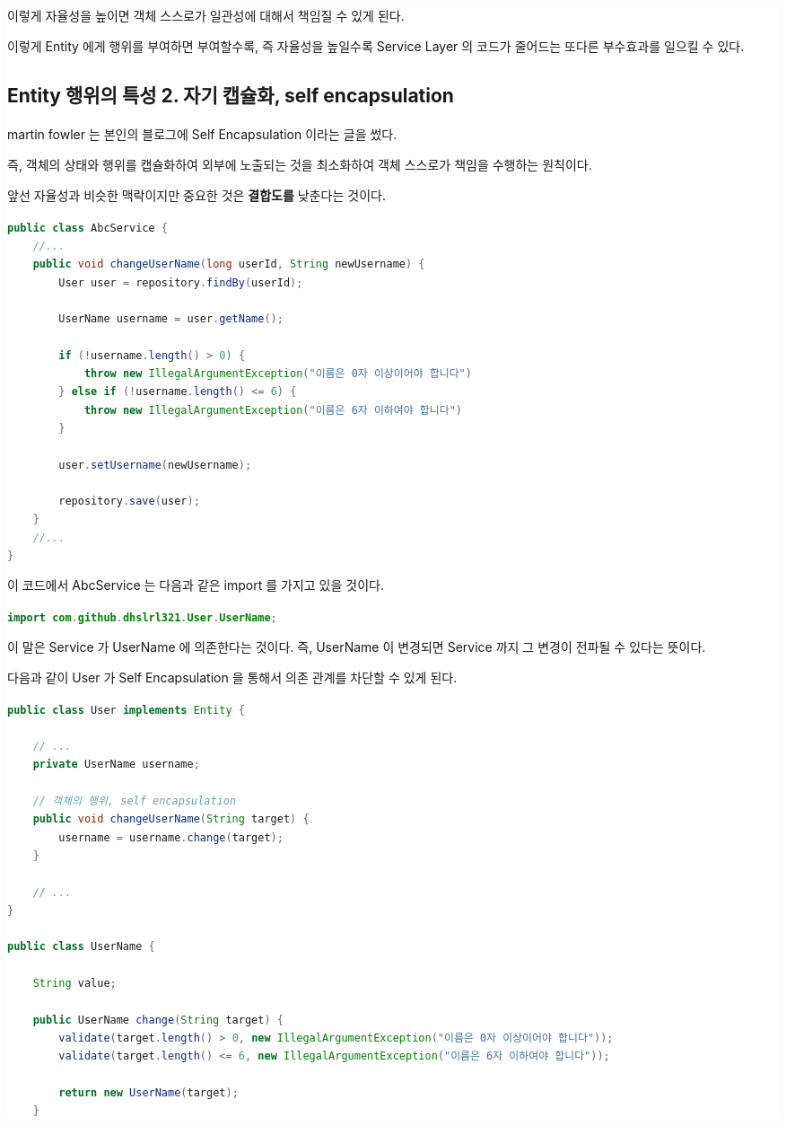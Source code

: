 이렇게 자율성을 높이면 객체 스스로가 일관성에 대해서 책임질 수 있게 된다.

이렇게 Entity 에게 행위를 부여하면 부여할수록, 즉 자율성을 높일수록 Service Layer 의 코드가 줄어드는 또다른 부수효과를 일으킬 수 있다.

## Entity 행위의 특성 2. 자기 캡슐화, self encapsulation

martin fowler 는 본인의 블로그에 Self Encapsulation 이라는 글을 썼다.

즉, 객체의 상태와 행위를 캡슐화하여 외부에 노출되는 것을 최소화하여 객체 스스로가 책임을 수행하는 원칙이다.

앞선 자율성과 비슷한 맥락이지만 중요한 것은 **결합도를** 낮춘다는 것이다.

```java
public class AbcService {
    //...
    public void changeUserName(long userId, String newUsername) {
        User user = repository.findBy(userId);

        UserName username = user.getName();

        if (!username.length() > 0) {
            throw new IllegalArgumentException("이름은 0자 이상이어야 합니다")
        } else if (!username.length() <= 6) {
            throw new IllegalArgumentException("이름은 6자 이하여야 합니다")
        }

        user.setUsername(newUsername);

        repository.save(user);
    }
    //...
}
```

이 코드에서 AbcService 는 다음과 같은 import 를 가지고 있을 것이다.

```java
import com.github.dhslrl321.User.UserName;
```

이 말은 Service 가 UserName 에 의존한다는 것이다. 즉, UserName 이 변경되면 Service 까지 그 변경이 전파될 수 있다는 뜻이다.

다음과 같이 User 가 Self Encapsulation 을 통해서 의존 관계를 차단할 수 있게 된다.

```java
public class User implements Entity {

    // ...
    private UserName username;

    // 객체의 행위, self encapsulation
    public void changeUserName(String target) {
        username = username.change(target);
    }

    // ...
}

public class UserName {

    String value;

    public UserName change(String target) {
        validate(target.length() > 0, new IllegalArgumentException("이름은 0자 이상이어야 합니다"));
        validate(target.length() <= 6, new IllegalArgumentException("이름은 6자 이하여야 합니다"));

        return new UserName(target);
    }
```